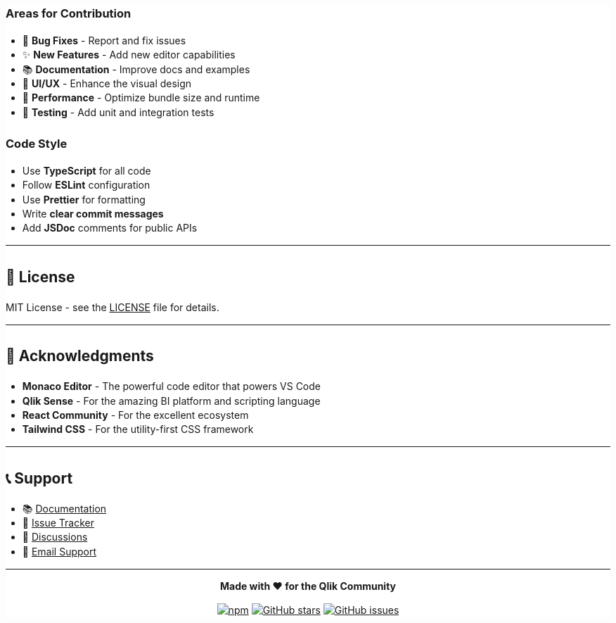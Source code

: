 ### Areas for Contribution

- 🐛 **Bug Fixes** - Report and fix issues
- ✨ **New Features** - Add new editor capabilities
- 📚 **Documentation** - Improve docs and examples
- 🎨 **UI/UX** - Enhance the visual design
- 🔧 **Performance** - Optimize bundle size and runtime
- 🧪 **Testing** - Add unit and integration tests

### Code Style

- Use **TypeScript** for all code
- Follow **ESLint** configuration
- Use **Prettier** for formatting
- Write **clear commit messages**
- Add **JSDoc** comments for public APIs

---

## 📄 License

MIT License - see the [LICENSE](LICENSE) file for details.

---

## 🙏 Acknowledgments

- **Monaco Editor** - The powerful code editor that powers VS Code
- **Qlik Sense** - For the amazing BI platform and scripting language
- **React Community** - For the excellent ecosystem
- **Tailwind CSS** - For the utility-first CSS framework

---

## 📞 Support

- 📚 [Documentation](https://github.com/ranjith/qlik-script-editor#readme)
- 🐛 [Issue Tracker](https://github.com/ranjith/qlik-script-editor/issues)
- 💬 [Discussions](https://github.com/ranjith/qlik-script-editor/discussions)
- 📧 [Email Support](mailto:support@example.com)

---

<div align="center">

**Made with ❤️ for the Qlik Community**

[![npm](https://img.shields.io/npm/v/@ranjith/qlik-script-editor)](https://www.npmjs.com/package/@ranjith/qlik-script-editor)
[![GitHub stars](https://img.shields.io/github/stars/ranjith/qlik-script-editor)](https://github.com/ranjith/qlik-script-editor/stargazers)
[![GitHub issues](https://img.shields.io/github/issues/ranjith/qlik-script-editor)](https://github.com/ranjith/qlik-script-editor/issues)

</div>

